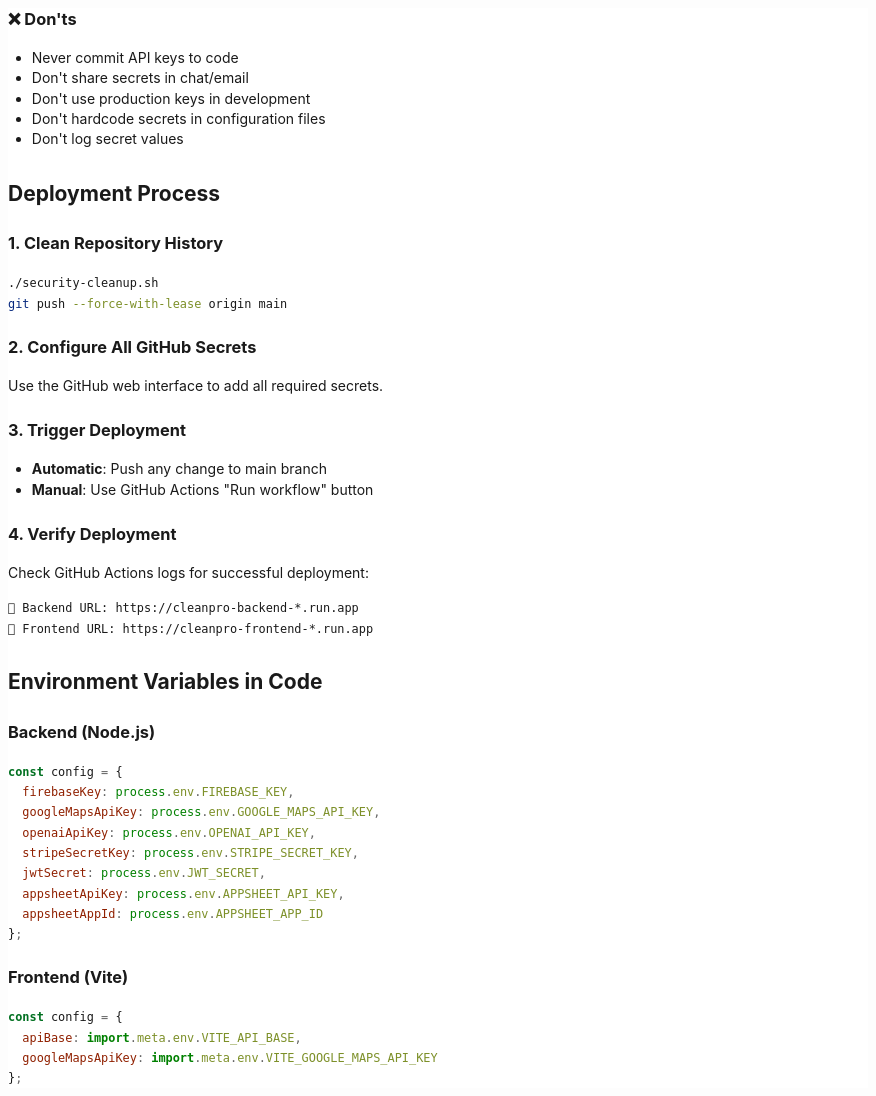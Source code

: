 ### ❌ Don'ts
- Never commit API keys to code
- Don't share secrets in chat/email
- Don't use production keys in development
- Don't hardcode secrets in configuration files
- Don't log secret values

## Deployment Process

### 1. Clean Repository History
```bash
./security-cleanup.sh
git push --force-with-lease origin main
```

### 2. Configure All GitHub Secrets
Use the GitHub web interface to add all required secrets.

### 3. Trigger Deployment
- **Automatic**: Push any change to main branch
- **Manual**: Use GitHub Actions "Run workflow" button

### 4. Verify Deployment
Check GitHub Actions logs for successful deployment:
```
🔧 Backend URL: https://cleanpro-backend-*.run.app
🎨 Frontend URL: https://cleanpro-frontend-*.run.app
```

## Environment Variables in Code

### Backend (Node.js)
```javascript
const config = {
  firebaseKey: process.env.FIREBASE_KEY,
  googleMapsApiKey: process.env.GOOGLE_MAPS_API_KEY,
  openaiApiKey: process.env.OPENAI_API_KEY,
  stripeSecretKey: process.env.STRIPE_SECRET_KEY,
  jwtSecret: process.env.JWT_SECRET,
  appsheetApiKey: process.env.APPSHEET_API_KEY,
  appsheetAppId: process.env.APPSHEET_APP_ID
};
```

### Frontend (Vite)
```javascript
const config = {
  apiBase: import.meta.env.VITE_API_BASE,
  googleMapsApiKey: import.meta.env.VITE_GOOGLE_MAPS_API_KEY
};
```
